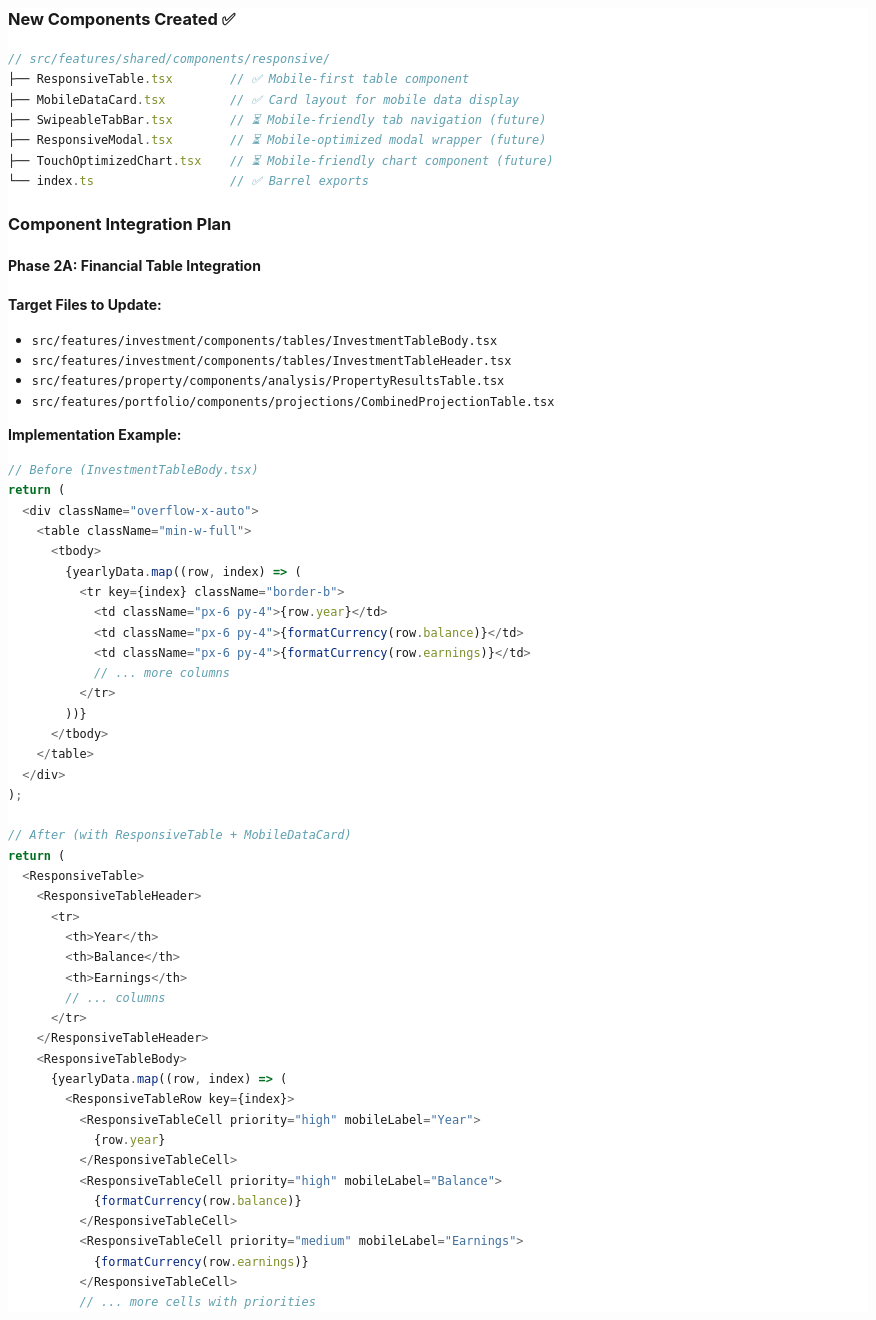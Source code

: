 ### New Components Created ✅
```typescript
// src/features/shared/components/responsive/
├── ResponsiveTable.tsx        // ✅ Mobile-first table component
├── MobileDataCard.tsx         // ✅ Card layout for mobile data display
├── SwipeableTabBar.tsx        // ⏳ Mobile-friendly tab navigation (future)
├── ResponsiveModal.tsx        // ⏳ Mobile-optimized modal wrapper (future)
├── TouchOptimizedChart.tsx    // ⏳ Mobile-friendly chart component (future)
└── index.ts                   // ✅ Barrel exports
```

### Component Integration Plan

#### Phase 2A: Financial Table Integration
**Target Files to Update:**
- `src/features/investment/components/tables/InvestmentTableBody.tsx`
- `src/features/investment/components/tables/InvestmentTableHeader.tsx`
- `src/features/property/components/analysis/PropertyResultsTable.tsx`
- `src/features/portfolio/components/projections/CombinedProjectionTable.tsx`

**Implementation Example:**
```typescript
// Before (InvestmentTableBody.tsx)
return (
  <div className="overflow-x-auto">
    <table className="min-w-full">
      <tbody>
        {yearlyData.map((row, index) => (
          <tr key={index} className="border-b">
            <td className="px-6 py-4">{row.year}</td>
            <td className="px-6 py-4">{formatCurrency(row.balance)}</td>
            <td className="px-6 py-4">{formatCurrency(row.earnings)}</td>
            // ... more columns
          </tr>
        ))}
      </tbody>
    </table>
  </div>
);

// After (with ResponsiveTable + MobileDataCard)
return (
  <ResponsiveTable>
    <ResponsiveTableHeader>
      <tr>
        <th>Year</th>
        <th>Balance</th>
        <th>Earnings</th>
        // ... columns
      </tr>
    </ResponsiveTableHeader>
    <ResponsiveTableBody>
      {yearlyData.map((row, index) => (
        <ResponsiveTableRow key={index}>
          <ResponsiveTableCell priority="high" mobileLabel="Year">
            {row.year}
          </ResponsiveTableCell>
          <ResponsiveTableCell priority="high" mobileLabel="Balance">
            {formatCurrency(row.balance)}
          </ResponsiveTableCell>
          <ResponsiveTableCell priority="medium" mobileLabel="Earnings">
            {formatCurrency(row.earnings)}
          </ResponsiveTableCell>
          // ... more cells with priorities
```